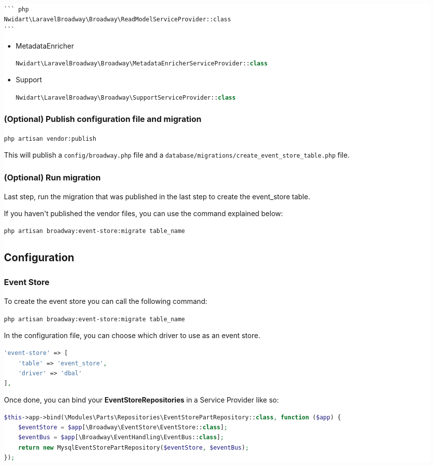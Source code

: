     ``` php
    Nwidart\LaravelBroadway\Broadway\ReadModelServiceProvider::class
    ```

- MetadataEnricher

    ``` php
    Nwidart\LaravelBroadway\Broadway\MetadataEnricherServiceProvider::class
    ```

- Support

    ``` php
    Nwidart\LaravelBroadway\Broadway\SupportServiceProvider::class
    ```

### (Optional) Publish configuration file and migration

```
php artisan vendor:publish
```

This will publish a `config/broadway.php` file and a `database/migrations/create_event_store_table.php` file.


### (Optional) Run migration

Last step, run the migration that was published in the last step to create the event_store table.

If you haven't published the vendor files, you can use the command explained below:

```
php artisan broadway:event-store:migrate table_name
```

## Configuration

### Event Store

To create the event store you can call the following command:

```
php artisan broadway:event-store:migrate table_name
```
In the configuration file, you can choose which driver to use as an event store.

``` php
'event-store' => [
    'table' => 'event_store',
    'driver' => 'dbal'
],
```

Once done, you can bind your **EventStoreRepositories** in a Service Provider like so:

``` php
$this->app->bind(\Modules\Parts\Repositories\EventStorePartRepository::class, function ($app) {
    $eventStore = $app[\Broadway\EventStore\EventStore::class];
    $eventBus = $app[\Broadway\EventHandling\EventBus::class];
    return new MysqlEventStorePartRepository($eventStore, $eventBus);
});
```
